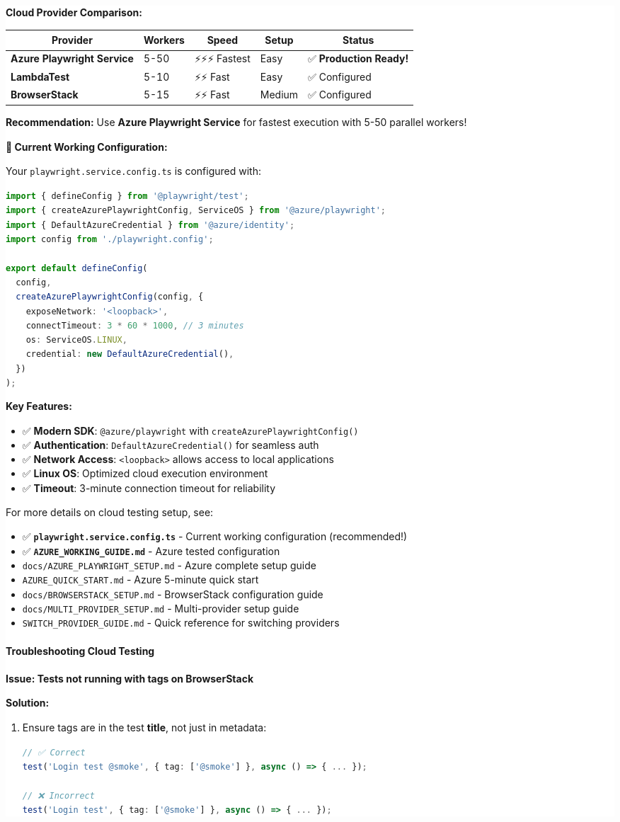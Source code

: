 **Cloud Provider Comparison:**

| Provider | Workers | Speed | Setup | Status |
|----------|---------|-------|-------|--------|
| **Azure Playwright Service** | 5-50 | ⚡⚡⚡ Fastest | Easy | ✅ **Production Ready!** |
| **LambdaTest** | 5-10 | ⚡⚡ Fast | Easy | ✅ Configured |
| **BrowserStack** | 5-15 | ⚡⚡ Fast | Medium | ✅ Configured |

**Recommendation:** Use **Azure Playwright Service** for fastest execution with 5-50 parallel workers!

**🎯 Current Working Configuration:**

Your `playwright.service.config.ts` is configured with:
```typescript
import { defineConfig } from '@playwright/test';
import { createAzurePlaywrightConfig, ServiceOS } from '@azure/playwright';
import { DefaultAzureCredential } from '@azure/identity';
import config from './playwright.config';

export default defineConfig(
  config,
  createAzurePlaywrightConfig(config, {
    exposeNetwork: '<loopback>',
    connectTimeout: 3 * 60 * 1000, // 3 minutes
    os: ServiceOS.LINUX,
    credential: new DefaultAzureCredential(),
  })
);
```

**Key Features:**
- ✅ **Modern SDK**: `@azure/playwright` with `createAzurePlaywrightConfig()`
- ✅ **Authentication**: `DefaultAzureCredential()` for seamless auth
- ✅ **Network Access**: `<loopback>` allows access to local applications
- ✅ **Linux OS**: Optimized cloud execution environment
- ✅ **Timeout**: 3-minute connection timeout for reliability

For more details on cloud testing setup, see:
- ✅ **`playwright.service.config.ts`** - Current working configuration (recommended!)
- ✅ **`AZURE_WORKING_GUIDE.md`** - Azure tested configuration
- `docs/AZURE_PLAYWRIGHT_SETUP.md` - Azure complete setup guide
- `AZURE_QUICK_START.md` - Azure 5-minute quick start
- `docs/BROWSERSTACK_SETUP.md` - BrowserStack configuration guide
- `docs/MULTI_PROVIDER_SETUP.md` - Multi-provider setup guide
- `SWITCH_PROVIDER_GUIDE.md` - Quick reference for switching providers

#### Troubleshooting Cloud Testing

**Issue: Tests not running with tags on BrowserStack**

**Solution:**
1. Ensure tags are in the test **title**, not just in metadata:
   ```typescript
   // ✅ Correct
   test('Login test @smoke', { tag: ['@smoke'] }, async () => { ... });
   
   // ❌ Incorrect
   test('Login test', { tag: ['@smoke'] }, async () => { ... });
   ```
